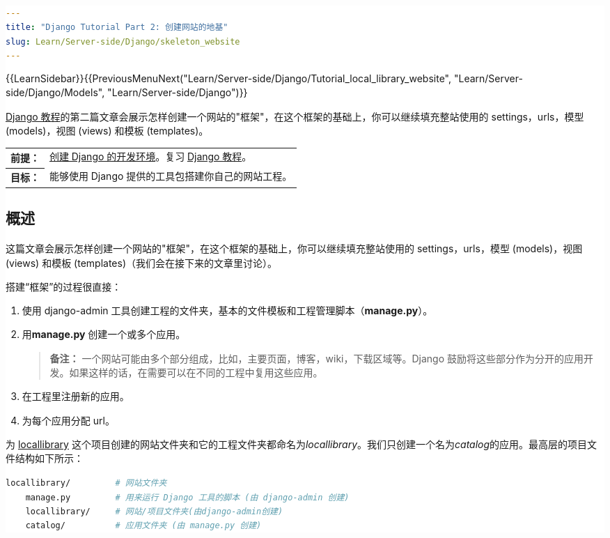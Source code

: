 ```yaml
---
title: "Django Tutorial Part 2: 创建网站的地基"
slug: Learn/Server-side/Django/skeleton_website
---
```


{{LearnSidebar}}{{PreviousMenuNext("Learn/Server-side/Django/Tutorial_local_library_website", "Learn/Server-side/Django/Models", "Learn/Server-side/Django")}}

[Django 教程](/zh-CN/docs/Learn/Server-side/Django/Tutorial_local_library_website)的第二篇文章会展示怎样创建一个网站的"框架"，在这个框架的基础上，你可以继续填充整站使用的 settings，urls，模型 (models)，视图 (views) 和模板 (templates)。

<table class="learn-box standard-table">
  <tbody>
    <tr>
      <th scope="row">前提：</th>
      <td>
        <a href="/zh-CN/docs/Learn/Server-side/Django/development_environment"
          >创建 Django 的开发环境</a
        >。复习
        <a
          href="/zh-CN/docs/Learn/Server-side/Django/Tutorial_local_library_website"
          >Django 教程</a
        >。
      </td>
    </tr>
    <tr>
      <th scope="row">目标：</th>
      <td>能够使用 Django 提供的工具包搭建你自己的网站工程。</td>
    </tr>
  </tbody>
</table>

## 概述

这篇文章会展示怎样创建一个网站的"框架"，在这个框架的基础上，你可以继续填充整站使用的 settings，urls，模型 (models)，视图 (views) 和模板 (templates)（我们会在接下来的文章里讨论）。

搭建“框架”的过程很直接：

1. 使用 django-admin 工具创建工程的文件夹，基本的文件模板和工程管理脚本（**manage.py**）。
2. 用**manage.py** 创建一个或多个应用。

   > **备注：** 一个网站可能由多个部分组成，比如，主要页面，博客，wiki，下载区域等。Django 鼓励将这些部分作为分开的应用开发。如果这样的话，在需要可以在不同的工程中复用这些应用。

3. 在工程里注册新的应用。
4. 为每个应用分配 url。

为 [locallibrary](/zh-CN/docs/Learn/Server-side/Django/Tutorial_local_library_website) 这个项目创建的网站文件夹和它的工程文件夹都命名为*locallibrary*。我们只创建一个名为*catalog*的应用。最高层的项目文件结构如下所示：

```bash
locallibrary/         # 网站文件夹
    manage.py         # 用来运行 Django 工具的脚本 (由 django-admin 创建)
    locallibrary/     # 网站/项目文件夹(由django-admin创建)
    catalog/          # 应用文件夹 (由 manage.py 创建)
```
